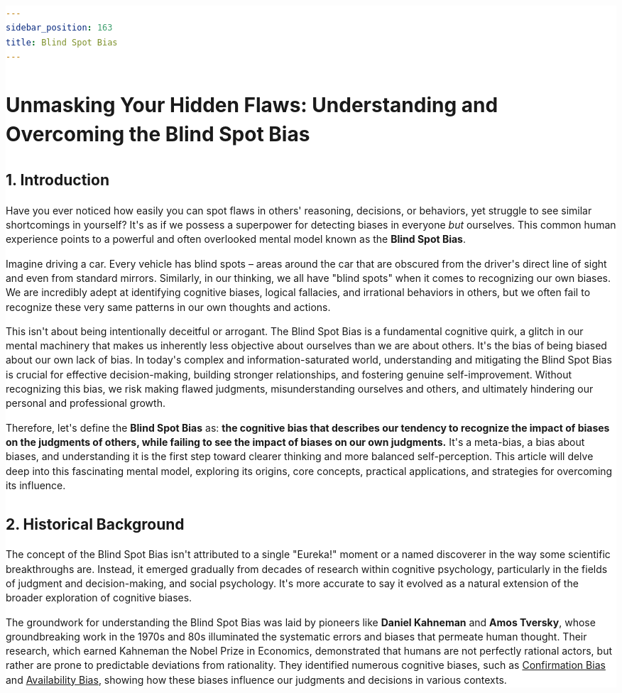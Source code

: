 ```yaml
---
sidebar_position: 163
title: Blind Spot Bias
---
```


# Unmasking Your Hidden Flaws: Understanding and Overcoming the Blind Spot Bias

## 1. Introduction

Have you ever noticed how easily you can spot flaws in others' reasoning, decisions, or behaviors, yet struggle to see similar shortcomings in yourself?  It's as if we possess a superpower for detecting biases in everyone *but* ourselves.  This common human experience points to a powerful and often overlooked mental model known as the **Blind Spot Bias**.

Imagine driving a car. Every vehicle has blind spots – areas around the car that are obscured from the driver's direct line of sight and even from standard mirrors.  Similarly, in our thinking, we all have "blind spots" when it comes to recognizing our own biases.  We are incredibly adept at identifying cognitive biases, logical fallacies, and irrational behaviors in others, but we often fail to recognize these very same patterns in our own thoughts and actions.

This isn't about being intentionally deceitful or arrogant.  The Blind Spot Bias is a fundamental cognitive quirk, a glitch in our mental machinery that makes us inherently less objective about ourselves than we are about others. It's the bias of being biased about our own lack of bias.  In today's complex and information-saturated world, understanding and mitigating the Blind Spot Bias is crucial for effective decision-making, building stronger relationships, and fostering genuine self-improvement.  Without recognizing this bias, we risk making flawed judgments, misunderstanding ourselves and others, and ultimately hindering our personal and professional growth.

Therefore, let's define the **Blind Spot Bias** as: **the cognitive bias that describes our tendency to recognize the impact of biases on the judgments of others, while failing to see the impact of biases on our own judgments.** It's a meta-bias, a bias about biases, and understanding it is the first step toward clearer thinking and more balanced self-perception. This article will delve deep into this fascinating mental model, exploring its origins, core concepts, practical applications, and strategies for overcoming its influence.

## 2. Historical Background

The concept of the Blind Spot Bias isn't attributed to a single "Eureka!" moment or a named discoverer in the way some scientific breakthroughs are. Instead, it emerged gradually from decades of research within cognitive psychology, particularly in the fields of judgment and decision-making, and social psychology.  It's more accurate to say it evolved as a natural extension of the broader exploration of cognitive biases.

The groundwork for understanding the Blind Spot Bias was laid by pioneers like **Daniel Kahneman** and **Amos Tversky**, whose groundbreaking work in the 1970s and 80s illuminated the systematic errors and biases that permeate human thought.  Their research, which earned Kahneman the Nobel Prize in Economics, demonstrated that humans are not perfectly rational actors, but rather are prone to predictable deviations from rationality. They identified numerous cognitive biases, such as [Confirmation Bias](/docs/thinking-toolkit/classic-mental-models/confirmation-bias) and [Availability Bias](/docs/thinking-toolkit/classic-mental-models/availability-bias), showing how these biases influence our judgments and decisions in various contexts.
